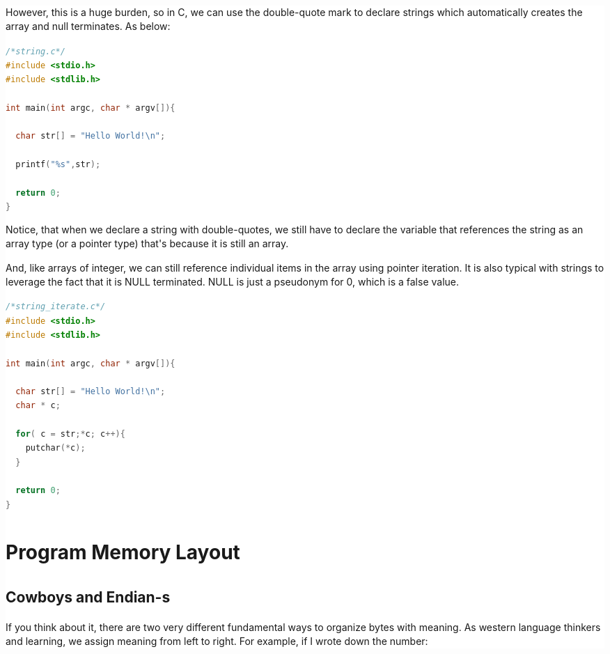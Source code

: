 However, this is a huge burden, so in C, we can use the double-quote
mark to declare strings which automatically creates the array and null
terminates. As below:

``` c
/*string.c*/
#include <stdio.h>
#include <stdlib.h>

int main(int argc, char * argv[]){

  char str[] = "Hello World!\n";

  printf("%s",str);

  return 0;
}
```

Notice, that when we declare a string with double-quotes, we still have
to declare the variable that references the string as an array type (or
a pointer type) that's because it is still an array.

And, like arrays of integer, we can still reference individual items in
the array using pointer iteration. It is also typical with strings to
leverage the fact that it is NULL terminated. NULL is just a pseudonym
for 0, which is a false value.

``` c
/*string_iterate.c*/
#include <stdio.h>
#include <stdlib.h>

int main(int argc, char * argv[]){

  char str[] = "Hello World!\n";
  char * c;

  for( c = str;*c; c++){
    putchar(*c);
  }

  return 0;
}
```

# Program Memory Layout

## Cowboys and Endian-s

If you think about it, there are two very different fundamental ways to
organize bytes with meaning. As western language thinkers and learning,
we assign meaning from left to right. For example, if I wrote down the
number:
